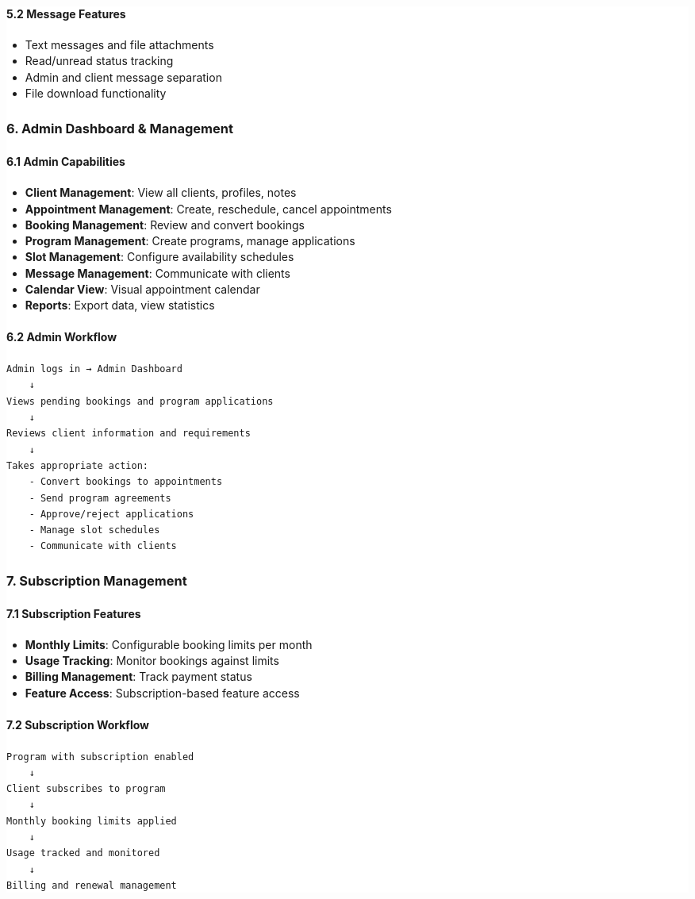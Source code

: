 #### 5.2 Message Features
- Text messages and file attachments
- Read/unread status tracking
- Admin and client message separation
- File download functionality

### 6. Admin Dashboard & Management

#### 6.1 Admin Capabilities
- **Client Management**: View all clients, profiles, notes
- **Appointment Management**: Create, reschedule, cancel appointments
- **Booking Management**: Review and convert bookings
- **Program Management**: Create programs, manage applications
- **Slot Management**: Configure availability schedules
- **Message Management**: Communicate with clients
- **Calendar View**: Visual appointment calendar
- **Reports**: Export data, view statistics

#### 6.2 Admin Workflow
```
Admin logs in → Admin Dashboard
    ↓
Views pending bookings and program applications
    ↓
Reviews client information and requirements
    ↓
Takes appropriate action:
    - Convert bookings to appointments
    - Send program agreements
    - Approve/reject applications
    - Manage slot schedules
    - Communicate with clients
```

### 7. Subscription Management

#### 7.1 Subscription Features
- **Monthly Limits**: Configurable booking limits per month
- **Usage Tracking**: Monitor bookings against limits
- **Billing Management**: Track payment status
- **Feature Access**: Subscription-based feature access

#### 7.2 Subscription Workflow
```
Program with subscription enabled
    ↓
Client subscribes to program
    ↓
Monthly booking limits applied
    ↓
Usage tracked and monitored
    ↓
Billing and renewal management
```
